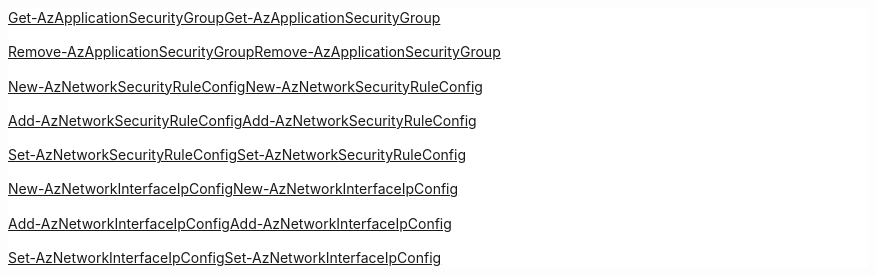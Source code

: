 [<span data-ttu-id="eb76b-142">Get-AzApplicationSecurityGroup</span><span class="sxs-lookup"><span data-stu-id="eb76b-142">Get-AzApplicationSecurityGroup</span></span>](./Get-AzApplicationSecurityGroup.md)

[<span data-ttu-id="eb76b-143">Remove-AzApplicationSecurityGroup</span><span class="sxs-lookup"><span data-stu-id="eb76b-143">Remove-AzApplicationSecurityGroup</span></span>](./Remove-AzApplicationSecurityGroup.md)

[<span data-ttu-id="eb76b-144">New-AzNetworkSecurityRuleConfig</span><span class="sxs-lookup"><span data-stu-id="eb76b-144">New-AzNetworkSecurityRuleConfig</span></span>](./New-AzNetworkSecurityRuleConfig.md)

[<span data-ttu-id="eb76b-145">Add-AzNetworkSecurityRuleConfig</span><span class="sxs-lookup"><span data-stu-id="eb76b-145">Add-AzNetworkSecurityRuleConfig</span></span>](./Add-AzNetworkSecurityRuleConfig.md)

[<span data-ttu-id="eb76b-146">Set-AzNetworkSecurityRuleConfig</span><span class="sxs-lookup"><span data-stu-id="eb76b-146">Set-AzNetworkSecurityRuleConfig</span></span>](./Set-AzNetworkSecurityRuleConfig.md)

[<span data-ttu-id="eb76b-147">New-AzNetworkInterfaceIpConfig</span><span class="sxs-lookup"><span data-stu-id="eb76b-147">New-AzNetworkInterfaceIpConfig</span></span>](./New-AzNetworkInterfaceIpConfig.md)

[<span data-ttu-id="eb76b-148">Add-AzNetworkInterfaceIpConfig</span><span class="sxs-lookup"><span data-stu-id="eb76b-148">Add-AzNetworkInterfaceIpConfig</span></span>](./Add-AzNetworkInterfaceIpConfig.md)

[<span data-ttu-id="eb76b-149">Set-AzNetworkInterfaceIpConfig</span><span class="sxs-lookup"><span data-stu-id="eb76b-149">Set-AzNetworkInterfaceIpConfig</span></span>](./Set-AzNetworkInterfaceIpConfig.md)
